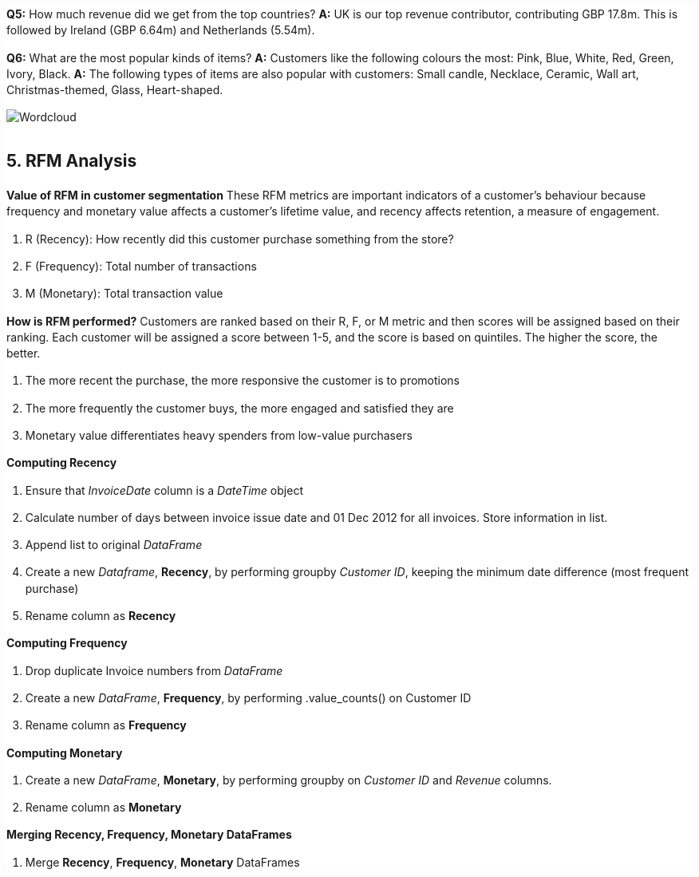 **Q5:** How much revenue did we get from the top countries? **A:** UK is our top revenue contributor, contributing GBP 17.8m. This is followed by Ireland (GBP 6.64m) and Netherlands (5.54m).

**Q6:** What are the most popular kinds of items? **A:** Customers like the following colours the most: Pink, Blue, White, Red, Green, Ivory, Black. **A:** The following types of items are also popular with customers: Small candle, Necklace, Ceramic, Wall art, Christmas-themed, Glass, Heart-shaped.

![Wordcloud](https://user-images.githubusercontent.com/74403956/121777965-461a6f00-cbc7-11eb-8c67-89b1796aeb93.png)

## 5. RFM Analysis

**Value of RFM in customer segmentation**
These RFM metrics are important indicators of a customer’s behaviour because frequency and monetary value affects a customer’s lifetime value, and recency affects retention, a measure of engagement.

1. R (Recency): How recently did this customer purchase something from the store?

2. F (Frequency): Total number of transactions

3. M (Monetary): Total transaction value

**How is RFM performed?**
Customers are ranked based on their R, F, or M metric and then scores will be assigned based on their ranking. Each customer will be assigned a score between 1-5, and the score is based on quintiles. The higher the score, the better.

1. The more recent the purchase, the more responsive the customer is to promotions

2. The more frequently the customer buys, the more engaged and satisfied they are

3. Monetary value differentiates heavy spenders from low-value purchasers

**Computing Recency**
1. Ensure that *InvoiceDate* column is a *DateTime* object

2. Calculate number of days between invoice issue date and 01 Dec 2012 for all invoices. Store information in list.

3. Append list to original *DataFrame*

4. Create a new *Dataframe*, **Recency**, by performing groupby *Customer ID*, keeping the minimum date difference (most frequent purchase)

5. Rename column as **Recency**

**Computing Frequency**
1. Drop duplicate Invoice numbers from *DataFrame*

2. Create a new *DataFrame*, **Frequency**, by performing .value_counts() on Customer ID

3. Rename column as **Frequency**

**Computing Monetary**
1. Create a new *DataFrame*, **Monetary**, by performing groupby on *Customer ID* and *Revenue* columns.

2. Rename column as **Monetary**

**Merging Recency, Frequency, Monetary DataFrames**
1. Merge **Recency**, **Frequency**, **Monetary** DataFrames
